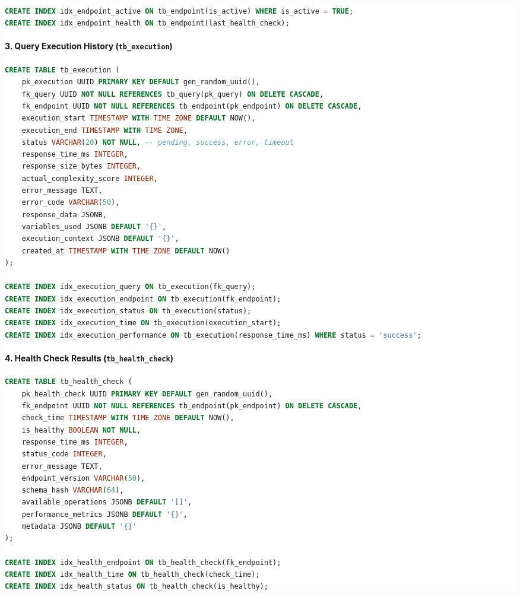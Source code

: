 ```sql
CREATE INDEX idx_endpoint_active ON tb_endpoint(is_active) WHERE is_active = TRUE;
CREATE INDEX idx_endpoint_health ON tb_endpoint(last_health_check);
```

#### 3. Query Execution History (`tb_execution`)
```sql
CREATE TABLE tb_execution (
    pk_execution UUID PRIMARY KEY DEFAULT gen_random_uuid(),
    fk_query UUID NOT NULL REFERENCES tb_query(pk_query) ON DELETE CASCADE,
    fk_endpoint UUID NOT NULL REFERENCES tb_endpoint(pk_endpoint) ON DELETE CASCADE,
    execution_start TIMESTAMP WITH TIME ZONE DEFAULT NOW(),
    execution_end TIMESTAMP WITH TIME ZONE,
    status VARCHAR(20) NOT NULL, -- pending, success, error, timeout
    response_time_ms INTEGER,
    response_size_bytes INTEGER,
    actual_complexity_score INTEGER,
    error_message TEXT,
    error_code VARCHAR(50),
    response_data JSONB,
    variables_used JSONB DEFAULT '{}',
    execution_context JSONB DEFAULT '{}',
    created_at TIMESTAMP WITH TIME ZONE DEFAULT NOW()
);

CREATE INDEX idx_execution_query ON tb_execution(fk_query);
CREATE INDEX idx_execution_endpoint ON tb_execution(fk_endpoint);
CREATE INDEX idx_execution_status ON tb_execution(status);
CREATE INDEX idx_execution_time ON tb_execution(execution_start);
CREATE INDEX idx_execution_performance ON tb_execution(response_time_ms) WHERE status = 'success';
```

#### 4. Health Check Results (`tb_health_check`)
```sql
CREATE TABLE tb_health_check (
    pk_health_check UUID PRIMARY KEY DEFAULT gen_random_uuid(),
    fk_endpoint UUID NOT NULL REFERENCES tb_endpoint(pk_endpoint) ON DELETE CASCADE,
    check_time TIMESTAMP WITH TIME ZONE DEFAULT NOW(),
    is_healthy BOOLEAN NOT NULL,
    response_time_ms INTEGER,
    status_code INTEGER,
    error_message TEXT,
    endpoint_version VARCHAR(50),
    schema_hash VARCHAR(64),
    available_operations JSONB DEFAULT '[]',
    performance_metrics JSONB DEFAULT '{}',
    metadata JSONB DEFAULT '{}'
);

CREATE INDEX idx_health_endpoint ON tb_health_check(fk_endpoint);
CREATE INDEX idx_health_time ON tb_health_check(check_time);
CREATE INDEX idx_health_status ON tb_health_check(is_healthy);
```
